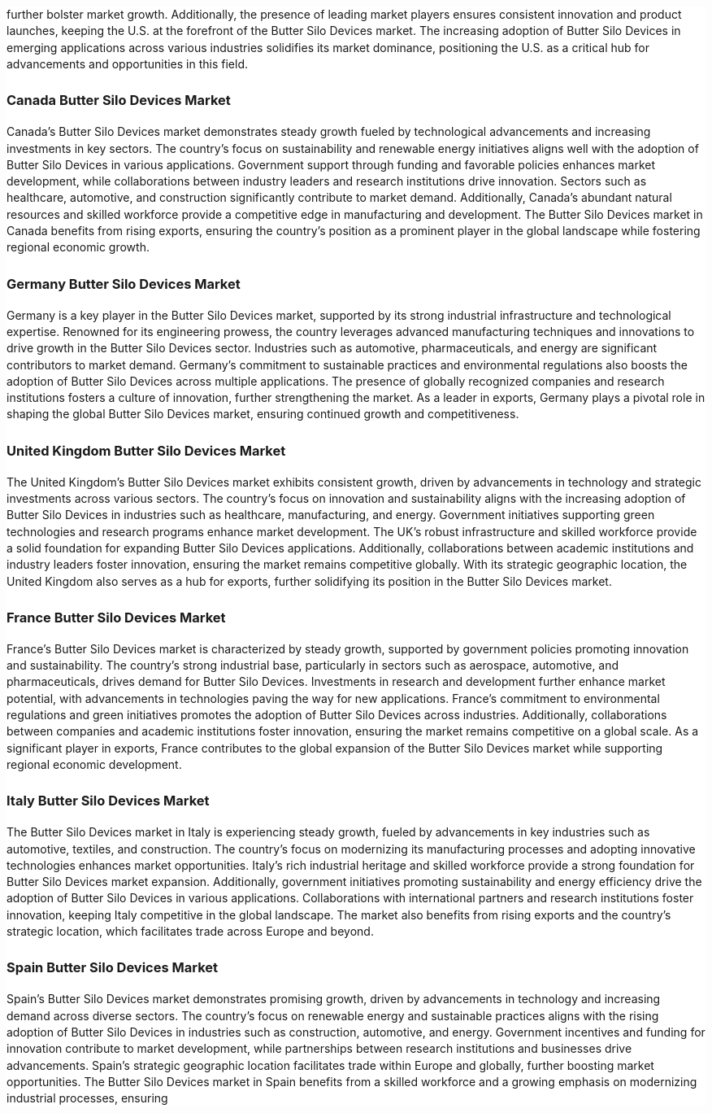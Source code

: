 further bolster market growth. Additionally, the presence of leading market players ensures consistent innovation and product launches, keeping the U.S. at the forefront of the Butter Silo Devices market. The increasing adoption of Butter Silo Devices in emerging applications across various industries solidifies its market dominance, positioning the U.S. as a critical hub for advancements and opportunities in this field.</p><h3>Canada Butter Silo Devices Market</h3><p>Canada&rsquo;s Butter Silo Devices market demonstrates steady growth fueled by technological advancements and increasing investments in key sectors. The country&rsquo;s focus on sustainability and renewable energy initiatives aligns well with the adoption of Butter Silo Devices in various applications. Government support through funding and favorable policies enhances market development, while collaborations between industry leaders and research institutions drive innovation. Sectors such as healthcare, automotive, and construction significantly contribute to market demand. Additionally, Canada&rsquo;s abundant natural resources and skilled workforce provide a competitive edge in manufacturing and development. The Butter Silo Devices market in Canada benefits from rising exports, ensuring the country&rsquo;s position as a prominent player in the global landscape while fostering regional economic growth.</p><h3>Germany Butter Silo Devices Market</h3><p>Germany is a key player in the Butter Silo Devices market, supported by its strong industrial infrastructure and technological expertise. Renowned for its engineering prowess, the country leverages advanced manufacturing techniques and innovations to drive growth in the Butter Silo Devices sector. Industries such as automotive, pharmaceuticals, and energy are significant contributors to market demand. Germany&rsquo;s commitment to sustainable practices and environmental regulations also boosts the adoption of Butter Silo Devices across multiple applications. The presence of globally recognized companies and research institutions fosters a culture of innovation, further strengthening the market. As a leader in exports, Germany plays a pivotal role in shaping the global Butter Silo Devices market, ensuring continued growth and competitiveness.</p><h3>United Kingdom Butter Silo Devices Market</h3><p>The United Kingdom&rsquo;s Butter Silo Devices market exhibits consistent growth, driven by advancements in technology and strategic investments across various sectors. The country&rsquo;s focus on innovation and sustainability aligns with the increasing adoption of Butter Silo Devices in industries such as healthcare, manufacturing, and energy. Government initiatives supporting green technologies and research programs enhance market development. The UK&rsquo;s robust infrastructure and skilled workforce provide a solid foundation for expanding Butter Silo Devices applications. Additionally, collaborations between academic institutions and industry leaders foster innovation, ensuring the market remains competitive globally. With its strategic geographic location, the United Kingdom also serves as a hub for exports, further solidifying its position in the Butter Silo Devices market.</p><h3>France Butter Silo Devices Market</h3><p>France&rsquo;s Butter Silo Devices market is characterized by steady growth, supported by government policies promoting innovation and sustainability. The country&rsquo;s strong industrial base, particularly in sectors such as aerospace, automotive, and pharmaceuticals, drives demand for Butter Silo Devices. Investments in research and development further enhance market potential, with advancements in technologies paving the way for new applications. France&rsquo;s commitment to environmental regulations and green initiatives promotes the adoption of Butter Silo Devices across industries. Additionally, collaborations between companies and academic institutions foster innovation, ensuring the market remains competitive on a global scale. As a significant player in exports, France contributes to the global expansion of the Butter Silo Devices market while supporting regional economic development.</p><h3>Italy Butter Silo Devices Market</h3><p>The Butter Silo Devices market in Italy is experiencing steady growth, fueled by advancements in key industries such as automotive, textiles, and construction. The country&rsquo;s focus on modernizing its manufacturing processes and adopting innovative technologies enhances market opportunities. Italy&rsquo;s rich industrial heritage and skilled workforce provide a strong foundation for Butter Silo Devices market expansion. Additionally, government initiatives promoting sustainability and energy efficiency drive the adoption of Butter Silo Devices in various applications. Collaborations with international partners and research institutions foster innovation, keeping Italy competitive in the global landscape. The market also benefits from rising exports and the country&rsquo;s strategic location, which facilitates trade across Europe and beyond.</p><h3>Spain Butter Silo Devices Market</h3><p>Spain&rsquo;s Butter Silo Devices market demonstrates promising growth, driven by advancements in technology and increasing demand across diverse sectors. The country&rsquo;s focus on renewable energy and sustainable practices aligns with the rising adoption of Butter Silo Devices in industries such as construction, automotive, and energy. Government incentives and funding for innovation contribute to market development, while partnerships between research institutions and businesses drive advancements. Spain&rsquo;s strategic geographic location facilitates trade within Europe and globally, further boosting market opportunities. The Butter Silo Devices market in Spain benefits from a skilled workforce and a growing emphasis on modernizing industrial processes, ensuring
